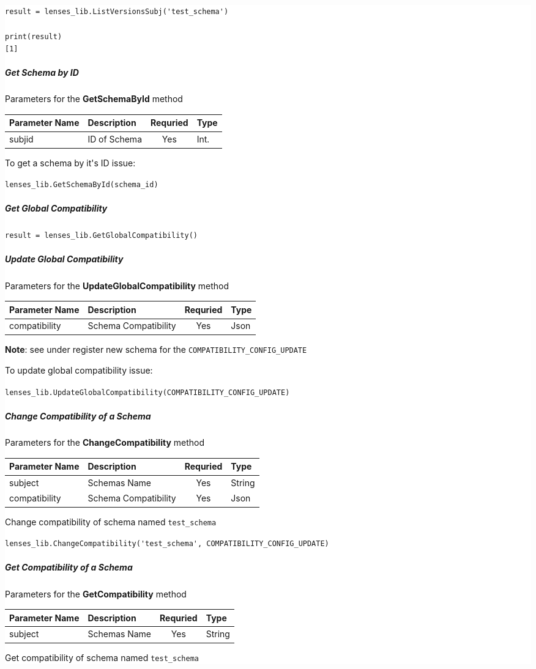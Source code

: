     result = lenses_lib.ListVersionsSubj('test_schema')
    
    print(result)
    [1]

##### Get Schema by ID

Parameters for the **GetSchemaById** method

| Parameter Name             | Description                                                    | Requried | Type      |
|:-------------------------- |:-------------------------------------------------------------- |:--------:|:----------|
|subjid                      | ID of Schema                                                   | Yes      | Int.      |

To get a schema by it's ID issue:

    lenses_lib.GetSchemaById(schema_id)

##### Get Global Compatibility

    result = lenses_lib.GetGlobalCompatibility()

##### Update Global Compatibility

Parameters for the **UpdateGlobalCompatibility** method

| Parameter Name             | Description                                                    | Requried | Type      |
|:-------------------------- |:-------------------------------------------------------------- |:--------:|:----------|
|compatibility               | Schema Compatibility                                           | Yes      | Json      |

**Note**: see under register new schema for the `COMPATIBILITY_CONFIG_UPDATE`

To update global compatibility issue:

    lenses_lib.UpdateGlobalCompatibility(COMPATIBILITY_CONFIG_UPDATE)

##### Change Compatibility of a Schema

Parameters for the **ChangeCompatibility** method

| Parameter Name             | Description                                                    | Requried | Type      |
|:-------------------------- |:-------------------------------------------------------------- |:--------:|:----------|
|subject                     | Schemas Name                                                   | Yes      | String    |
|compatibility               | Schema Compatibility                                           | Yes      | Json      |

Change compatibility of schema named `test_schema`

    lenses_lib.ChangeCompatibility('test_schema', COMPATIBILITY_CONFIG_UPDATE)

##### Get Compatibility of a Schema

Parameters for the **GetCompatibility** method

| Parameter Name             | Description                                                    | Requried | Type      |
|:-------------------------- |:-------------------------------------------------------------- |:--------:|:----------|
|subject                     | Schemas Name                                                   | Yes      | String    |

Get compatibility of schema named `test_schema`
